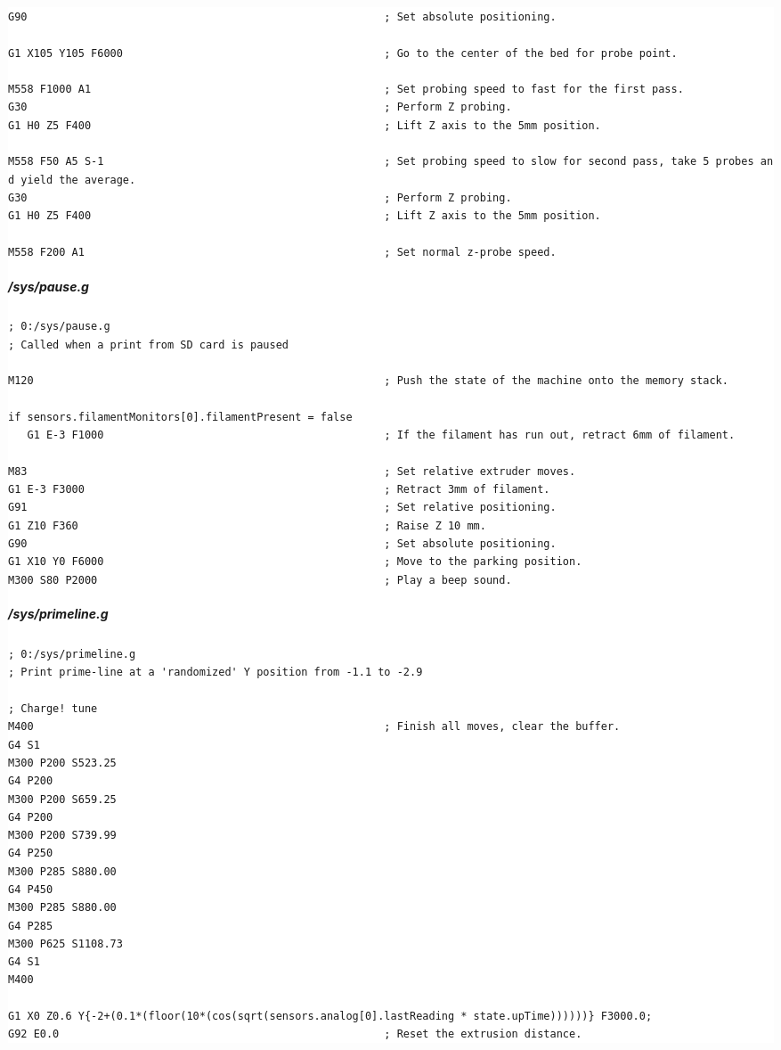 ```g-code
G90                                                        ; Set absolute positioning.

G1 X105 Y105 F6000                                         ; Go to the center of the bed for probe point.

M558 F1000 A1                                              ; Set probing speed to fast for the first pass.  
G30                                                        ; Perform Z probing.
G1 H0 Z5 F400                                              ; Lift Z axis to the 5mm position.

M558 F50 A5 S-1                                            ; Set probing speed to slow for second pass, take 5 probes and yield the average.
G30                                                        ; Perform Z probing.
G1 H0 Z5 F400                                              ; Lift Z axis to the 5mm position.

M558 F200 A1                                               ; Set normal z-probe speed.  
```
##### /sys/pause.g
```g-code
; 0:/sys/pause.g
; Called when a print from SD card is paused

M120                                                       ; Push the state of the machine onto the memory stack.

if sensors.filamentMonitors[0].filamentPresent = false
   G1 E-3 F1000                                            ; If the filament has run out, retract 6mm of filament.

M83                                                        ; Set relative extruder moves.
G1 E-3 F3000                                               ; Retract 3mm of filament.
G91                                                        ; Set relative positioning.
G1 Z10 F360                                                ; Raise Z 10 mm.
G90                                                        ; Set absolute positioning.
G1 X10 Y0 F6000                                            ; Move to the parking position.
M300 S80 P2000                                             ; Play a beep sound.

```
##### /sys/primeline.g
```g-code
; 0:/sys/primeline.g
; Print prime-line at a 'randomized' Y position from -1.1 to -2.9
 
; Charge! tune
M400                                                       ; Finish all moves, clear the buffer.
G4 S1
M300 P200 S523.25
G4 P200
M300 P200 S659.25
G4 P200
M300 P200 S739.99
G4 P250
M300 P285 S880.00
G4 P450
M300 P285 S880.00
G4 P285
M300 P625 S1108.73
G4 S1
M400		
	
G1 X0 Z0.6 Y{-2+(0.1*(floor(10*(cos(sqrt(sensors.analog[0].lastReading * state.upTime))))))} F3000.0;
G92 E0.0                                                   ; Reset the extrusion distance.
```